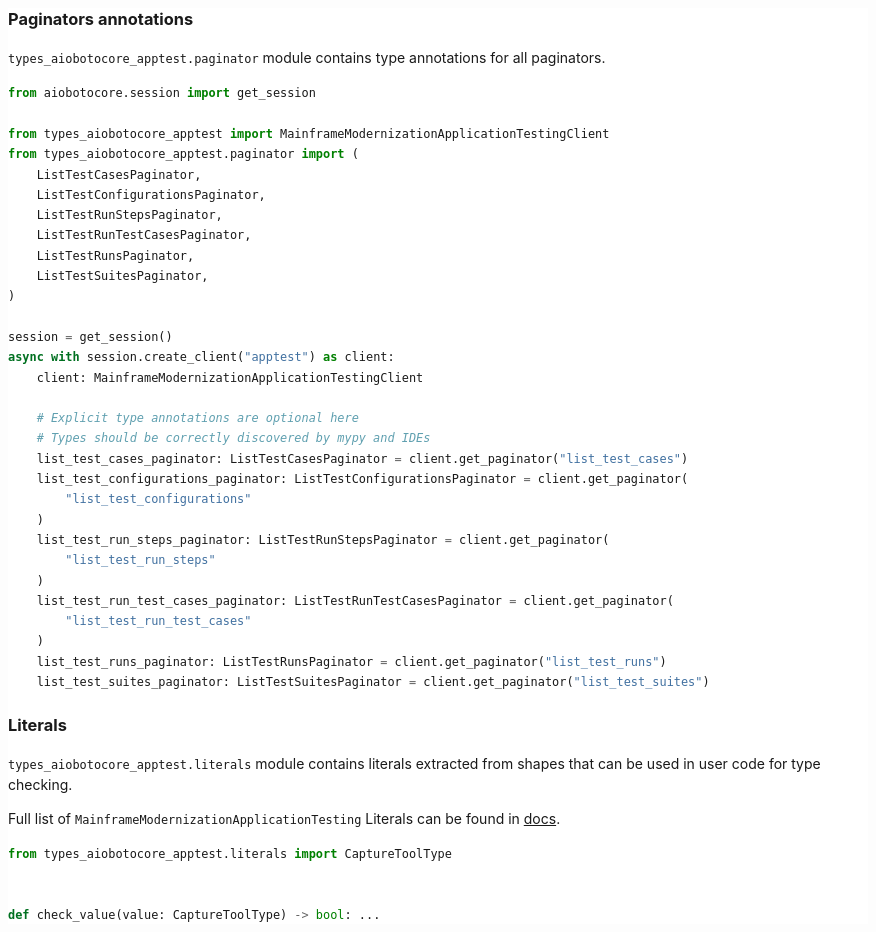 <a id="paginators-annotations"></a>

### Paginators annotations

`types_aiobotocore_apptest.paginator` module contains type annotations for all
paginators.

```python
from aiobotocore.session import get_session

from types_aiobotocore_apptest import MainframeModernizationApplicationTestingClient
from types_aiobotocore_apptest.paginator import (
    ListTestCasesPaginator,
    ListTestConfigurationsPaginator,
    ListTestRunStepsPaginator,
    ListTestRunTestCasesPaginator,
    ListTestRunsPaginator,
    ListTestSuitesPaginator,
)

session = get_session()
async with session.create_client("apptest") as client:
    client: MainframeModernizationApplicationTestingClient

    # Explicit type annotations are optional here
    # Types should be correctly discovered by mypy and IDEs
    list_test_cases_paginator: ListTestCasesPaginator = client.get_paginator("list_test_cases")
    list_test_configurations_paginator: ListTestConfigurationsPaginator = client.get_paginator(
        "list_test_configurations"
    )
    list_test_run_steps_paginator: ListTestRunStepsPaginator = client.get_paginator(
        "list_test_run_steps"
    )
    list_test_run_test_cases_paginator: ListTestRunTestCasesPaginator = client.get_paginator(
        "list_test_run_test_cases"
    )
    list_test_runs_paginator: ListTestRunsPaginator = client.get_paginator("list_test_runs")
    list_test_suites_paginator: ListTestSuitesPaginator = client.get_paginator("list_test_suites")
```

<a id="literals"></a>

### Literals

`types_aiobotocore_apptest.literals` module contains literals extracted from
shapes that can be used in user code for type checking.

Full list of `MainframeModernizationApplicationTesting` Literals can be found
in
[docs](https://youtype.github.io/types_aiobotocore_docs/types_aiobotocore_apptest/literals/).

```python
from types_aiobotocore_apptest.literals import CaptureToolType


def check_value(value: CaptureToolType) -> bool: ...
```

